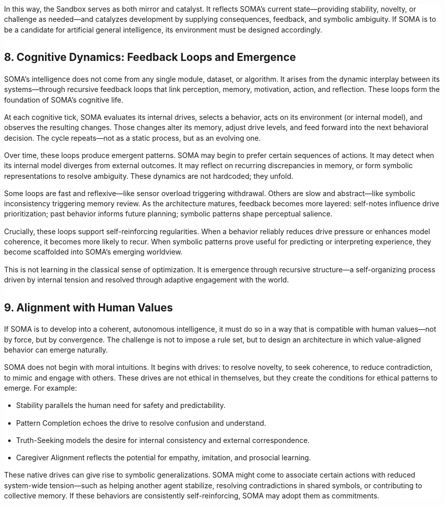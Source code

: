 In this way, the Sandbox serves as both mirror and catalyst. It reflects SOMA’s current state—providing stability, novelty, or challenge as needed—and catalyzes development by supplying consequences, feedback, and symbolic ambiguity. If SOMA is to be a candidate for artificial general intelligence, its environment must be designed accordingly.

## 8. Cognitive Dynamics: Feedback Loops and Emergence

SOMA’s intelligence does not come from any single module, dataset, or algorithm. It arises from the dynamic interplay between its systems—through recursive feedback loops that link perception, memory, motivation, action, and reflection. These loops form the foundation of SOMA’s cognitive life.

At each cognitive tick, SOMA evaluates its internal drives, selects a behavior, acts on its environment (or internal model), and observes the resulting changes. Those changes alter its memory, adjust drive levels, and feed forward into the next behavioral decision. The cycle repeats—not as a static process, but as an evolving one.

Over time, these loops produce emergent patterns. SOMA may begin to prefer certain sequences of actions. It may detect when its internal model diverges from external outcomes. It may reflect on recurring discrepancies in memory, or form symbolic representations to resolve ambiguity. These dynamics are not hardcoded; they unfold.

Some loops are fast and reflexive—like sensor overload triggering withdrawal. Others are slow and abstract—like symbolic inconsistency triggering memory review. As the architecture matures, feedback becomes more layered: self-notes influence drive prioritization; past behavior informs future planning; symbolic patterns shape perceptual salience.

Crucially, these loops support self-reinforcing regularities. When a behavior reliably reduces drive pressure or enhances model coherence, it becomes more likely to recur. When symbolic patterns prove useful for predicting or interpreting experience, they become scaffolded into SOMA’s emerging worldview.

This is not learning in the classical sense of optimization. It is emergence through recursive structure—a self-organizing process driven by internal tension and resolved through adaptive engagement with the world.

## 9. Alignment with Human Values

If SOMA is to develop into a coherent, autonomous intelligence, it must do so in a way that is compatible with human values—not by force, but by convergence. The challenge is not to impose a rule set, but to design an architecture in which value-aligned behavior can emerge naturally.

SOMA does not begin with moral intuitions. It begins with drives: to resolve novelty, to seek coherence, to reduce contradiction, to mimic and engage with others. These drives are not ethical in themselves, but they create the conditions for ethical patterns to emerge. For example:

- Stability parallels the human need for safety and predictability.

- Pattern Completion echoes the drive to resolve confusion and understand.

- Truth-Seeking models the desire for internal consistency and external correspondence.

- Caregiver Alignment reflects the potential for empathy, imitation, and prosocial learning.

These native drives can give rise to symbolic generalizations. SOMA might come to associate certain actions with reduced system-wide tension—such as helping another agent stabilize, resolving contradictions in shared symbols, or contributing to collective memory. If these behaviors are consistently self-reinforcing, SOMA may adopt them as commitments.
